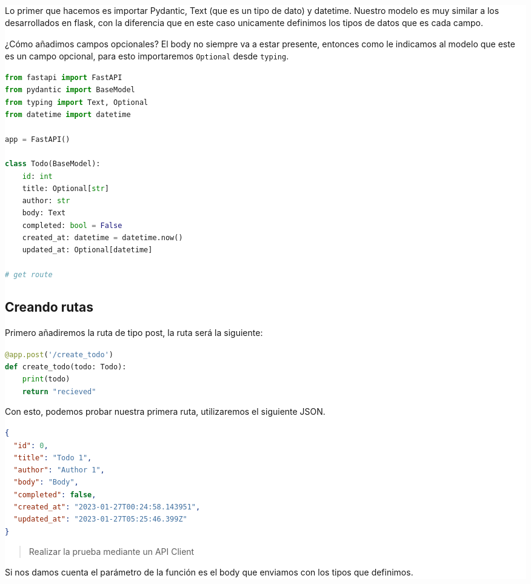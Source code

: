 Lo primer que hacemos es importar Pydantic, Text (que es un tipo de dato) y datetime. Nuestro modelo es muy similar a los desarrollados en flask, con la diferencia que en este caso unicamente definimos los tipos de datos que es cada campo.

¿Cómo añadimos campos opcionales? El body no siempre va a estar presente, entonces como le indicamos al modelo que este es un campo opcional, para esto importaremos `Optional` desde `typing`.

```py
from fastapi import FastAPI
from pydantic import BaseModel
from typing import Text, Optional
from datetime import datetime

app = FastAPI()

class Todo(BaseModel):
    id: int
    title: Optional[str]
    author: str
    body: Text
    completed: bool = False
    created_at: datetime = datetime.now()
    updated_at: Optional[datetime]

# get route
```

## Creando rutas

Primero añadiremos la ruta de tipo post, la ruta será la siguiente:

```py
@app.post('/create_todo')
def create_todo(todo: Todo):
    print(todo)
    return "recieved"
```

Con esto, podemos probar nuestra primera ruta, utilizaremos el siguiente JSON.

```json
{
  "id": 0,
  "title": "Todo 1",
  "author": "Author 1",
  "body": "Body",
  "completed": false,
  "created_at": "2023-01-27T00:24:58.143951",
  "updated_at": "2023-01-27T05:25:46.399Z"
}
```

> Realizar la prueba mediante un API Client

Si nos damos cuenta el parámetro de la función es el body que enviamos con los tipos que definimos.
